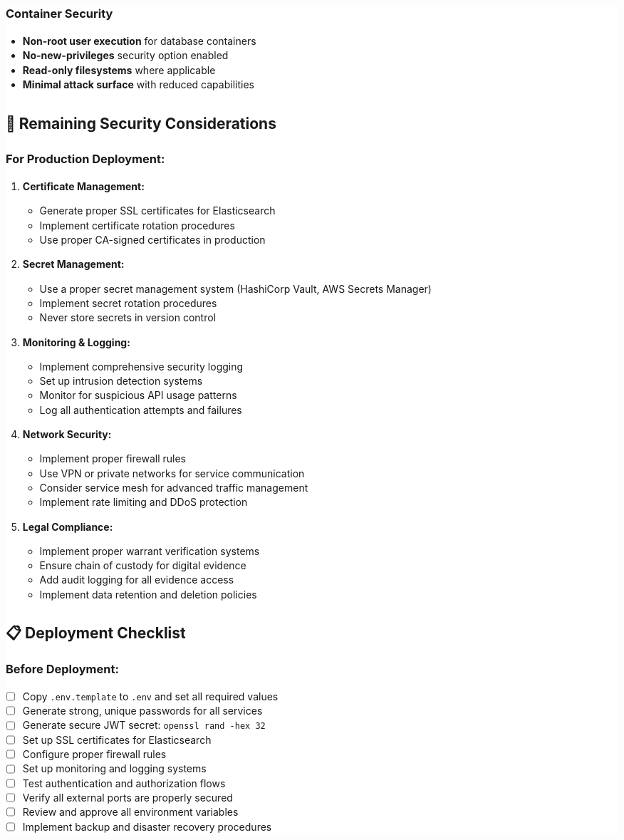 ### Container Security
- **Non-root user execution** for database containers
- **No-new-privileges** security option enabled
- **Read-only filesystems** where applicable
- **Minimal attack surface** with reduced capabilities

## 🚨 Remaining Security Considerations

### For Production Deployment:
1. **Certificate Management:**
   - Generate proper SSL certificates for Elasticsearch
   - Implement certificate rotation procedures
   - Use proper CA-signed certificates in production

2. **Secret Management:**
   - Use a proper secret management system (HashiCorp Vault, AWS Secrets Manager)
   - Implement secret rotation procedures
   - Never store secrets in version control

3. **Monitoring & Logging:**
   - Implement comprehensive security logging
   - Set up intrusion detection systems
   - Monitor for suspicious API usage patterns
   - Log all authentication attempts and failures

4. **Network Security:**
   - Implement proper firewall rules
   - Use VPN or private networks for service communication
   - Consider service mesh for advanced traffic management
   - Implement rate limiting and DDoS protection

5. **Legal Compliance:**
   - Implement proper warrant verification systems
   - Ensure chain of custody for digital evidence
   - Add audit logging for all evidence access
   - Implement data retention and deletion policies

## 📋 Deployment Checklist

### Before Deployment:
- [ ] Copy `.env.template` to `.env` and set all required values
- [ ] Generate strong, unique passwords for all services
- [ ] Generate secure JWT secret: `openssl rand -hex 32`
- [ ] Set up SSL certificates for Elasticsearch
- [ ] Configure proper firewall rules
- [ ] Set up monitoring and logging systems
- [ ] Test authentication and authorization flows
- [ ] Verify all external ports are properly secured
- [ ] Review and approve all environment variables
- [ ] Implement backup and disaster recovery procedures
